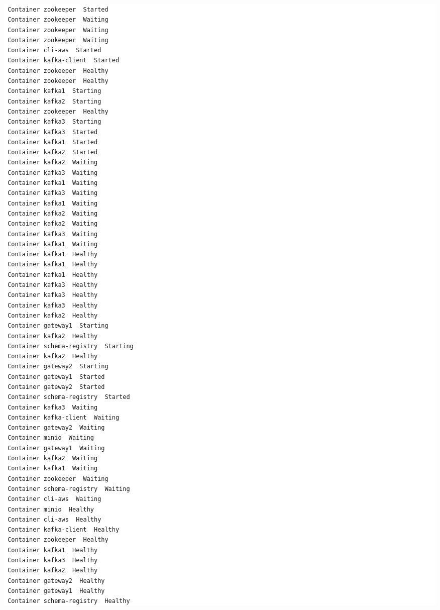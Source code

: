 ```
 Container zookeeper  Started
 Container zookeeper  Waiting
 Container zookeeper  Waiting
 Container zookeeper  Waiting
 Container cli-aws  Started
 Container kafka-client  Started
 Container zookeeper  Healthy
 Container zookeeper  Healthy
 Container kafka1  Starting
 Container kafka2  Starting
 Container zookeeper  Healthy
 Container kafka3  Starting
 Container kafka3  Started
 Container kafka1  Started
 Container kafka2  Started
 Container kafka2  Waiting
 Container kafka3  Waiting
 Container kafka1  Waiting
 Container kafka3  Waiting
 Container kafka1  Waiting
 Container kafka2  Waiting
 Container kafka2  Waiting
 Container kafka3  Waiting
 Container kafka1  Waiting
 Container kafka1  Healthy
 Container kafka1  Healthy
 Container kafka1  Healthy
 Container kafka3  Healthy
 Container kafka3  Healthy
 Container kafka3  Healthy
 Container kafka2  Healthy
 Container gateway1  Starting
 Container kafka2  Healthy
 Container schema-registry  Starting
 Container kafka2  Healthy
 Container gateway2  Starting
 Container gateway1  Started
 Container gateway2  Started
 Container schema-registry  Started
 Container kafka3  Waiting
 Container kafka-client  Waiting
 Container gateway2  Waiting
 Container minio  Waiting
 Container gateway1  Waiting
 Container kafka2  Waiting
 Container kafka1  Waiting
 Container zookeeper  Waiting
 Container schema-registry  Waiting
 Container cli-aws  Waiting
 Container minio  Healthy
 Container cli-aws  Healthy
 Container kafka-client  Healthy
 Container zookeeper  Healthy
 Container kafka1  Healthy
 Container kafka3  Healthy
 Container kafka2  Healthy
 Container gateway2  Healthy
 Container gateway1  Healthy
 Container schema-registry  Healthy

```
